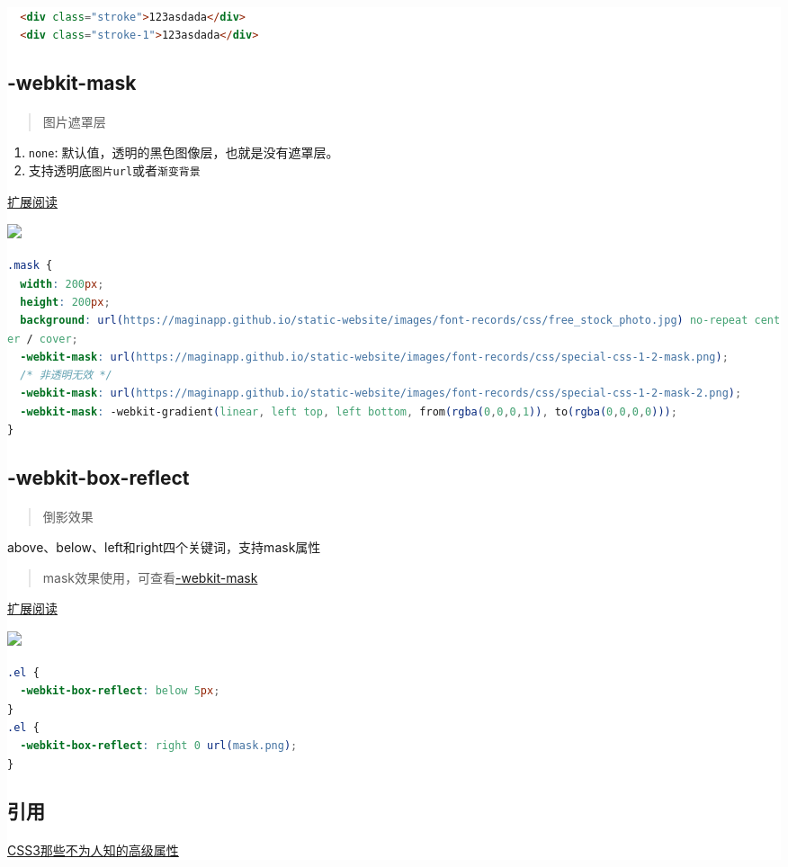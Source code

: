 ```html
  <div class="stroke">123asdada</div>
  <div class="stroke-1">123asdada</div>
```

## -webkit-mask

> 图片遮罩层

1. `none`: 默认值，透明的黑色图像层，也就是没有遮罩层。
2.  支持透明底`图片url`或者`渐变背景`

[扩展阅读](https://developer.mozilla.org/zh-CN/docs/Web/CSS/mask-image)

![](https://maginapp.github.io/static-website/images/font-records/css/webkitmask-demo.jpg)

```css
.mask {
  width: 200px;
  height: 200px;
  background: url(https://maginapp.github.io/static-website/images/font-records/css/free_stock_photo.jpg) no-repeat center / cover;
  -webkit-mask: url(https://maginapp.github.io/static-website/images/font-records/css/special-css-1-2-mask.png);
  /* 非透明无效 */
  -webkit-mask: url(https://maginapp.github.io/static-website/images/font-records/css/special-css-1-2-mask-2.png);
  -webkit-mask: -webkit-gradient(linear, left top, left bottom, from(rgba(0,0,0,1)), to(rgba(0,0,0,0)));
}
```

## -webkit-box-reflect

> 倒影效果

above、below、left和right四个关键词，支持mask属性

> mask效果使用，可查看[-webkit-mask](#-webkit-mask)

[扩展阅读](https://developer.apple.com/library/archive/documentation/AppleApplications/Reference/SafariCSSRef/Articles/StandardCSSProperties.html#//apple_ref/doc/uid/TP30001266-SW16)

![](https://maginapp.github.io/static-website/images/font-records/css/webkitbox-reflect.jpg)

```css
.el {
  -webkit-box-reflect: below 5px;
}
.el {
  -webkit-box-reflect: right 0 url(mask.png);
}
```


## 引用

[CSS3那些不为人知的高级属性](https://www.cnblogs.com/cosiray/archive/2012/12/06/2804770.html)
